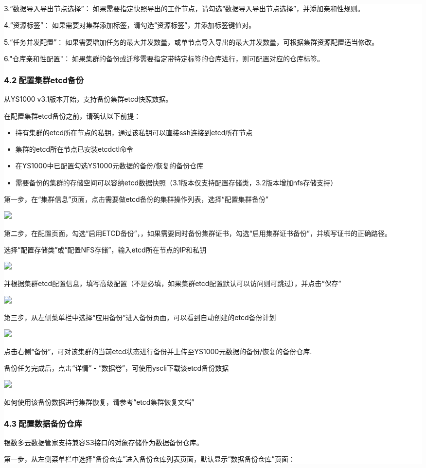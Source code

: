 3.“数据导入导出节点选择”：
  如果需要指定快照导出的工作节点，请勾选“数据导入导出节点选择”，并添加亲和性规则。

4.“资源标签”：
  如果需要对集群添加标签，请勾选“资源标签”，并添加标签键值对。

5.“任务并发配置”：
  如果需要增加任务的最大并发数量，或单节点导入导出的最大并发数量，可根据集群资源配置适当修改。 

6."仓库亲和性配置"：
  如果集群的备份或迁移需要指定带特定标签的仓库进行，则可配置对应的仓库标签。


### 4.2 配置集群etcd备份

从YS1000 v3.1版本开始，支持备份集群etcd快照数据。

在配置集群etcd备份之前，请确认以下前提：

  - 持有集群的etcd所在节点的私钥，通过该私钥可以直接ssh连接到etcd所在节点

  - 集群的etcd所在节点已安装etcdctl命令

  - 在YS1000中已配置勾选YS1000元数据的备份/恢复的备份仓库

  - 需要备份的集群的存储空间可以容纳etcd数据快照（3.1版本仅支持配置存储类，3.2版本增加nfs存储支持）

第一步，在“集群信息”页面，点击需要做etcd备份的集群操作列表，选择“配置集群备份”

![](https://gitee.com/jibutech/tech-docs/raw/master/images/etcd-button-3.2.png)

第二步，在配置页面，勾选“启用ETCD备份”，，如果需要同时备份集群证书，勾选“启用集群证书备份”，并填写证书的正确路径。

选择“配置存储类”或“配置NFS存储”，输入etcd所在节点的IP和私钥

![](https://gitee.com/jibutech/tech-docs/raw/master/images/etcd-config1-3.2.png)

并根据集群etcd配置信息，填写高级配置（不是必填，如果集群etcd配置默认可以访问则可跳过），并点击“保存”

![](https://gitee.com/jibutech/tech-docs/raw/master/images/etcd-config2-3.2.png)

第三步，从左侧菜单栏中选择“应用备份”进入备份页面，可以看到自动创建的etcd备份计划

![](https://gitee.com/jibutech/tech-docs/raw/master/images/etcd-plan-3.2.png)

点击右侧“备份”，可对该集群的当前etcd状态进行备份并上传至YS1000元数据的备份/恢复的备份仓库.

备份任务完成后，点击“详情” - “数据卷”，可使用yscli下载该etcd备份数据

![](https://gitee.com/jibutech/tech-docs/raw/master/images/etcd-job-3.2.png)

如何使用该备份数据进行集群恢复，请参考“etcd集群恢复文档”


### 4.3 配置数据备份仓库

银数多云数据管家支持兼容S3接口的对象存储作为数据备份仓库。

第一步，从左侧菜单栏中选择“备份仓库”进入备份仓库列表页面，默认显示“数据备份仓库”页面：
